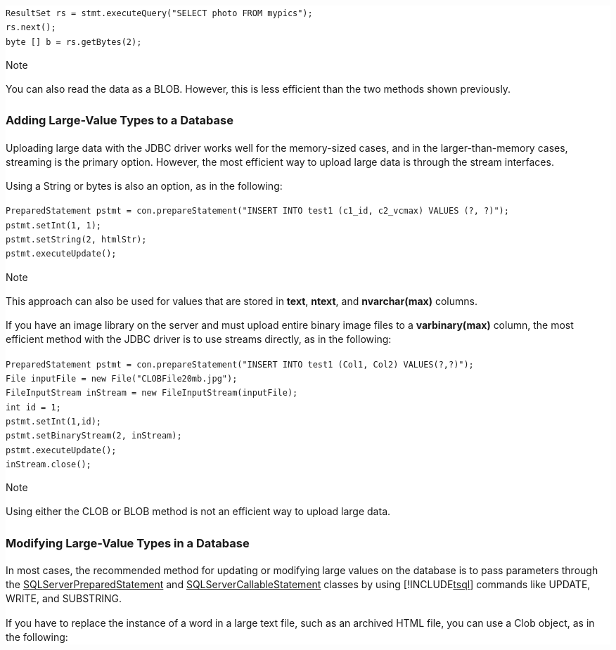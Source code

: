 ```  
ResultSet rs = stmt.executeQuery("SELECT photo FROM mypics");  
rs.next();  
byte [] b = rs.getBytes(2);  
```  
  
> [!NOTE]  
>  You can also read the data as a BLOB. However, this is less efficient than the two methods shown previously.  
  
### Adding Large-Value Types to a Database  
 Uploading large data with the JDBC driver works well for the memory-sized cases, and in the larger-than-memory cases, streaming is the primary option. However, the most efficient way to upload large data is through the stream interfaces.  
  
 Using a String or bytes is also an option, as in the following:  
  
```  
PreparedStatement pstmt = con.prepareStatement("INSERT INTO test1 (c1_id, c2_vcmax) VALUES (?, ?)");  
pstmt.setInt(1, 1);  
pstmt.setString(2, htmlStr);  
pstmt.executeUpdate();  
```  
  
> [!NOTE]  
>  This approach can also be used for values that are stored in **text**, **ntext**, and **nvarchar(max)** columns.  
  
 If you have an image library on the server and must upload entire binary image files to a **varbinary(max)** column, the most efficient method with the JDBC driver is to use streams directly, as in the following:  
  
```  
PreparedStatement pstmt = con.prepareStatement("INSERT INTO test1 (Col1, Col2) VALUES(?,?)");  
File inputFile = new File("CLOBFile20mb.jpg");  
FileInputStream inStream = new FileInputStream(inputFile);  
int id = 1;  
pstmt.setInt(1,id);  
pstmt.setBinaryStream(2, inStream);  
pstmt.executeUpdate();  
inStream.close();  
```  
  
> [!NOTE]  
>  Using either the CLOB or BLOB method is not an efficient way to upload large data.  
  
### Modifying Large-Value Types in a Database  
 In most cases, the recommended method for updating or modifying large values on the database is to pass parameters through the [SQLServerPreparedStatement](../../connect/jdbc/reference/sqlserverpreparedstatement-class.md) and [SQLServerCallableStatement](../../connect/jdbc/reference/sqlservercallablestatement-class.md) classes by using [!INCLUDE[tsql](../../includes/tsql_md.md)] commands like UPDATE, WRITE, and SUBSTRING.  
  
 If you have to replace the instance of a word in a large text file, such as an archived HTML file, you can use a Clob object, as in the following:  
  